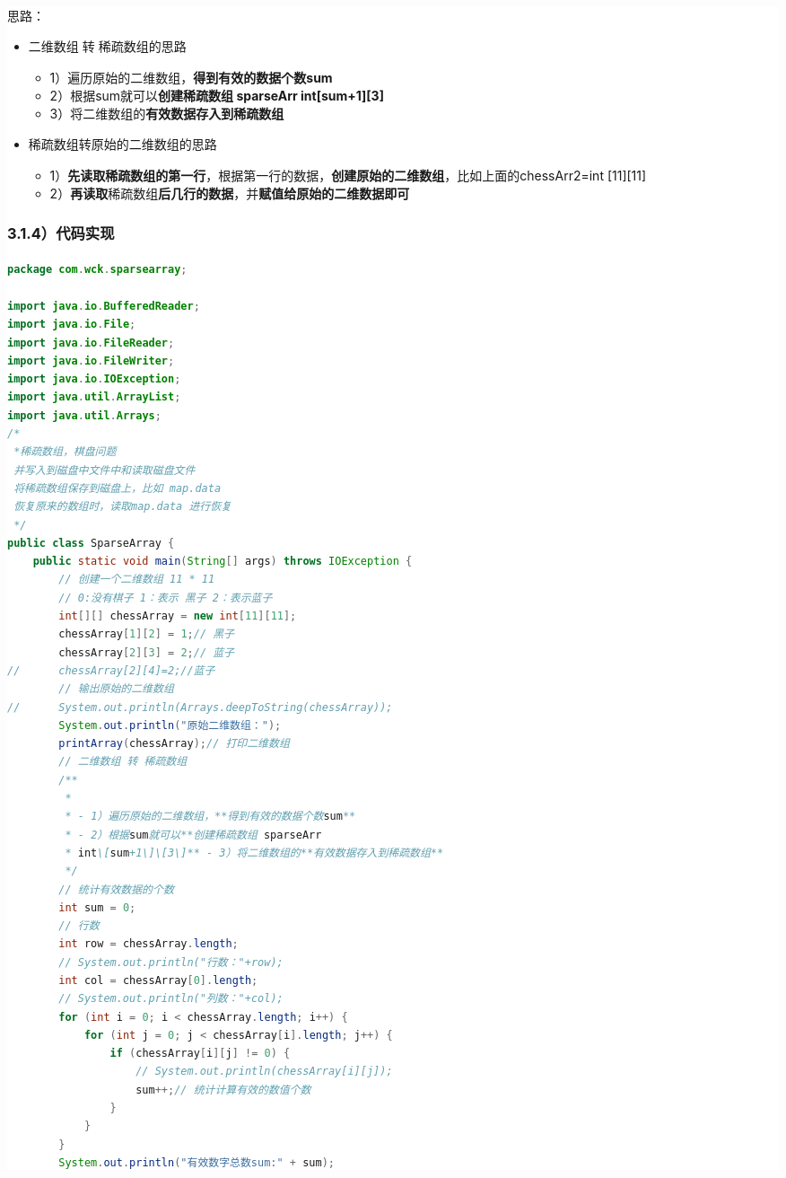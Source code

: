 思路：

- 二维数组 转 稀疏数组的思路
  - 1）遍历原始的二维数组，**得到有效的数据个数sum**
  - 2）根据sum就可以**创建稀疏数组 sparseArr int\[sum+1\]\[3\]**
  - 3）将二维数组的**有效数据存入到稀疏数组**

- 稀疏数组转原始的二维数组的思路
  - 1）**先读取稀疏数组的第一行**，根据第一行的数据，**创建原始的二维数组**，比如上面的chessArr2=int \[11\]\[11\]
  - 2）**再读取**稀疏数组**后几行的数据**，并**赋值给原始的二维数据即可**



### 3.1.4）代码实现

```java
package com.wck.sparsearray;

import java.io.BufferedReader;
import java.io.File;
import java.io.FileReader;
import java.io.FileWriter;
import java.io.IOException;
import java.util.ArrayList;
import java.util.Arrays;
/*
 *稀疏数组，棋盘问题 
 并写入到磁盘中文件中和读取磁盘文件
 将稀疏数组保存到磁盘上，比如 map.data
 恢复原来的数组时，读取map.data 进行恢复
 */
public class SparseArray {
	public static void main(String[] args) throws IOException {
		// 创建一个二维数组 11 * 11
		// 0:没有棋子 1：表示 黑子 2：表示蓝子
		int[][] chessArray = new int[11][11];
		chessArray[1][2] = 1;// 黑子
		chessArray[2][3] = 2;// 蓝子
//		chessArray[2][4]=2;//蓝子
		// 输出原始的二维数组
//		System.out.println(Arrays.deepToString(chessArray));
		System.out.println("原始二维数组：");
		printArray(chessArray);// 打印二维数组
		// 二维数组 转 稀疏数组
		/**
		 * 
		 * - 1）遍历原始的二维数组，**得到有效的数据个数sum** 
		 * - 2）根据sum就可以**创建稀疏数组 sparseArr
		 * int\[sum+1\]\[3\]** - 3）将二维数组的**有效数据存入到稀疏数组**
		 */
		// 统计有效数据的个数
		int sum = 0;
		// 行数
		int row = chessArray.length;
		// System.out.println("行数："+row);
		int col = chessArray[0].length;
		// System.out.println("列数："+col);
		for (int i = 0; i < chessArray.length; i++) {
			for (int j = 0; j < chessArray[i].length; j++) {
				if (chessArray[i][j] != 0) {
					// System.out.println(chessArray[i][j]);
					sum++;// 统计计算有效的数值个数
				}
			}
		}
		System.out.println("有效数字总数sum:" + sum);
```
